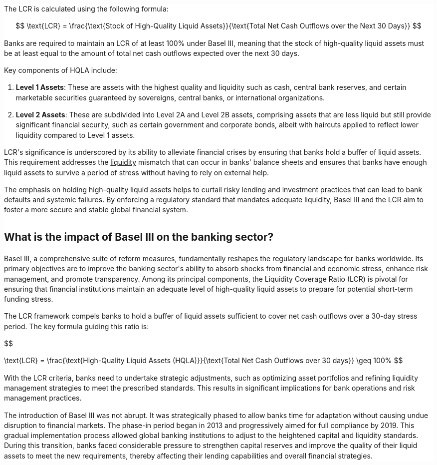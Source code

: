 The LCR is calculated using the following formula:

$$
\text{LCR} = \frac{\text{Stock of High-Quality Liquid Assets}}{\text{Total Net Cash Outflows over the Next 30 Days}}
$$

Banks are required to maintain an LCR of at least 100% under Basel III, meaning that the stock of high-quality liquid assets must be at least equal to the amount of total net cash outflows expected over the next 30 days.

Key components of HQLA include:

1. **Level 1 Assets**: These are assets with the highest quality and liquidity such as cash, central bank reserves, and certain marketable securities guaranteed by sovereigns, central banks, or international organizations.

2. **Level 2 Assets**: These are subdivided into Level 2A and Level 2B assets, comprising assets that are less liquid but still provide significant financial security, such as certain government and corporate bonds, albeit with haircuts applied to reflect lower liquidity compared to Level 1 assets.

LCR's significance is underscored by its ability to alleviate financial crises by ensuring that banks hold a buffer of liquid assets. This requirement addresses the [liquidity](/wiki/liquidity-risk-premium) mismatch that can occur in banks' balance sheets and ensures that banks have enough liquid assets to survive a period of stress without having to rely on external help.

The emphasis on holding high-quality liquid assets helps to curtail risky lending and investment practices that can lead to bank defaults and systemic failures. By enforcing a regulatory standard that mandates adequate liquidity, Basel III and the LCR aim to foster a more secure and stable global financial system.

## What is the impact of Basel III on the banking sector?

Basel III, a comprehensive suite of reform measures, fundamentally reshapes the regulatory landscape for banks worldwide. Its primary objectives are to improve the banking sector's ability to absorb shocks from financial and economic stress, enhance risk management, and promote transparency. Among its principal components, the Liquidity Coverage Ratio (LCR) is pivotal for ensuring that financial institutions maintain an adequate level of high-quality liquid assets to prepare for potential short-term funding stress.

The LCR framework compels banks to hold a buffer of liquid assets sufficient to cover net cash outflows over a 30-day stress period. The key formula guiding this ratio is:

$$

\text{LCR} = \frac{\text{High-Quality Liquid Assets (HQLA)}}{\text{Total Net Cash Outflows over 30 days}} \geq 100\%
$$

With the LCR criteria, banks need to undertake strategic adjustments, such as optimizing asset portfolios and refining liquidity management strategies to meet the prescribed standards. This results in significant implications for bank operations and risk management practices.

The introduction of Basel III was not abrupt. It was strategically phased to allow banks time for adaptation without causing undue disruption to financial markets. The phase-in period began in 2013 and progressively aimed for full compliance by 2019. This gradual implementation process allowed global banking institutions to adjust to the heightened capital and liquidity standards. During this transition, banks faced considerable pressure to strengthen capital reserves and improve the quality of their liquid assets to meet the new requirements, thereby affecting their lending capabilities and overall financial strategies.
